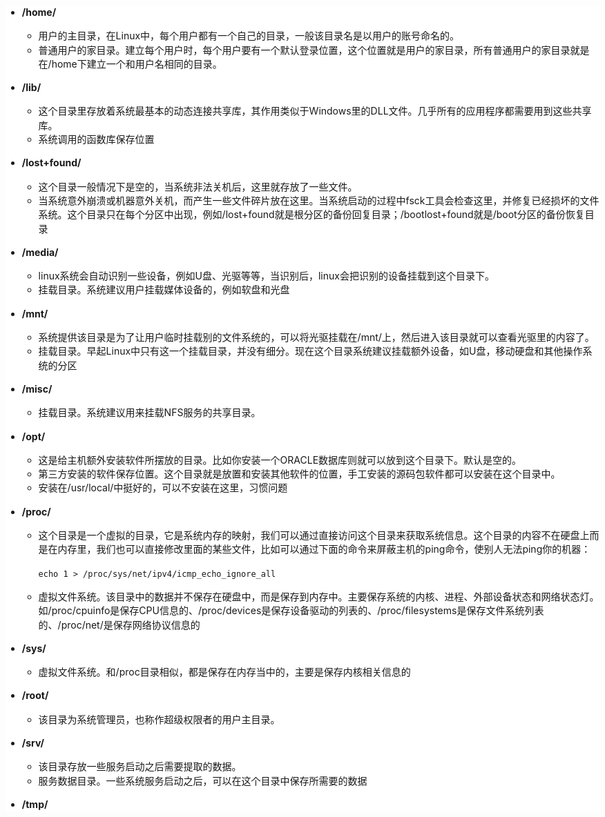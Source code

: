 - **/home/**

  - 用户的主目录，在Linux中，每个用户都有一个自己的目录，一般该目录名是以用户的账号命名的。
  - 普通用户的家目录。建立每个用户时，每个用户要有一个默认登录位置，这个位置就是用户的家目录，所有普通用户的家目录就是在/home下建立一个和用户名相同的目录。

- **/lib/**

  - 这个目录里存放着系统最基本的动态连接共享库，其作用类似于Windows里的DLL文件。几乎所有的应用程序都需要用到这些共享库。
  - 系统调用的函数库保存位置

- **/lost+found/**

  - 这个目录一般情况下是空的，当系统非法关机后，这里就存放了一些文件。
  - 当系统意外崩溃或机器意外关机，而产生一些文件碎片放在这里。当系统启动的过程中fsck工具会检查这里，并修复已经损坏的文件系统。这个目录只在每个分区中出现，例如/lost+found就是根分区的备份回复目录；/bootlost+found就是/boot分区的备份恢复目录

- **/media/**

  - linux系统会自动识别一些设备，例如U盘、光驱等等，当识别后，linux会把识别的设备挂载到这个目录下。
  - 挂载目录。系统建议用户挂载媒体设备的，例如软盘和光盘

- **/mnt/**

  - 系统提供该目录是为了让用户临时挂载别的文件系统的，可以将光驱挂载在/mnt/上，然后进入该目录就可以查看光驱里的内容了。
  - 挂载目录。早起Linux中只有这一个挂载目录，并没有细分。现在这个目录系统建议挂载额外设备，如U盘，移动硬盘和其他操作系统的分区

- **/misc/**

  - 挂载目录。系统建议用来挂载NFS服务的共享目录。

- **/opt/**

  - 这是给主机额外安装软件所摆放的目录。比如你安装一个ORACLE数据库则就可以放到这个目录下。默认是空的。
  - 第三方安装的软件保存位置。这个目录就是放置和安装其他软件的位置，手工安装的源码包软件都可以安装在这个目录中。
  - 安装在/usr/local/中挺好的，可以不安装在这里，习惯问题

- **/proc/** 

  - 这个目录是一个虚拟的目录，它是系统内存的映射，我们可以通过直接访问这个目录来获取系统信息。这个目录的内容不在硬盘上而是在内存里，我们也可以直接修改里面的某些文件，比如可以通过下面的命令来屏蔽主机的ping命令，使别人无法ping你的机器：

    ```shell
    echo 1 > /proc/sys/net/ipv4/icmp_echo_ignore_all
    ```

  - 虚拟文件系统。该目录中的数据并不保存在硬盘中，而是保存到内存中。主要保存系统的内核、进程、外部设备状态和网络状态灯。如/proc/cpuinfo是保存CPU信息的、/proc/devices是保存设备驱动的列表的、/proc/filesystems是保存文件系统列表的、/proc/net/是保存网络协议信息的

- **/sys/**

  - 虚拟文件系统。和/proc目录相似，都是保存在内存当中的，主要是保存内核相关信息的

- **/root/**

  - 该目录为系统管理员，也称作超级权限者的用户主目录。

- **/srv/**

  - 该目录存放一些服务启动之后需要提取的数据。
  - 服务数据目录。一些系统服务启动之后，可以在这个目录中保存所需要的数据

- **/tmp/**
